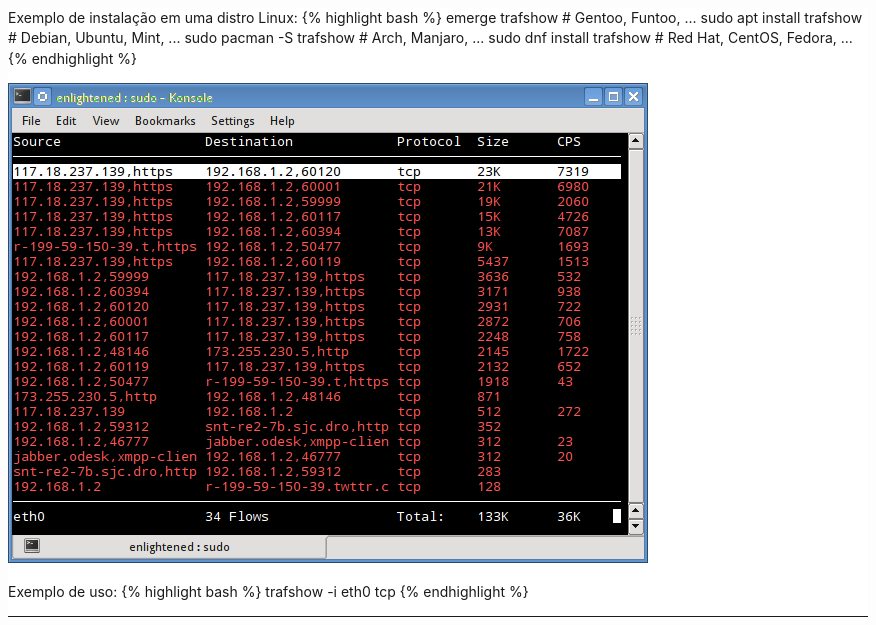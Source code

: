 Exemplo de instalação em uma distro Linux:
{% highlight bash %}
emerge trafshow # Gentoo, Funtoo, ...
sudo apt install trafshow # Debian, Ubuntu, Mint, ...
sudo pacman -S trafshow # Arch, Manjaro, ...
sudo dnf install trafshow # Red Hat, CentOS, Fedora, ...
{% endhighlight %}


<script async src="https://pagead2.googlesyndication.com/pagead/js/adsbygoogle.js"></script>

<ins class="adsbygoogle"
style="display:block"
data-ad-client="ca-pub-2838251107855362"
data-ad-slot="2327980059"
data-ad-format="auto"
data-full-width-responsive="true"></ins>
<script>
(adsbygoogle = window.adsbygoogle || []).push({});
</script>

![trafshow](/assets/img/rede/trafshow.png)

Exemplo de uso:
{% highlight bash %}
trafshow -i eth0 tcp
{% endhighlight %}

---
